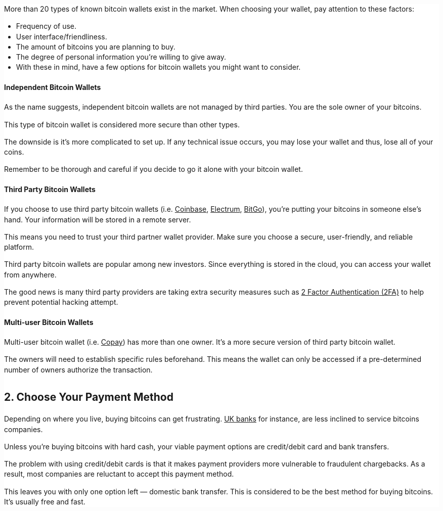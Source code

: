 More than 20 types of known bitcoin wallets exist in the market. When choosing your wallet, pay attention to these factors:

<ul>
<li>Frequency of use.</li>
<li>User interface/friendliness.</li>
<li>The amount of bitcoins you are planning to buy.</li>
<li>The degree of personal information you’re willing to give away.</li>
<li>With these in mind, have a few options for bitcoin wallets you might want to consider.</li>
</ul>

<h4>Independent Bitcoin Wallets</h4>

As the name suggests, independent bitcoin wallets are not managed by third parties. You are the sole owner of your bitcoins.

This type of bitcoin wallet is considered more secure than other types.

The downside is it’s more complicated to set up. If any technical issue occurs, you may lose your wallet and thus, lose all of your coins.

Remember to be thorough and careful if you decide to go it alone with your bitcoin wallet.  

<h4>Third Party Bitcoin Wallets</h4>

If you choose to use third party bitcoin wallets (i.e. <a href="/the-irs-verdict-for-bitcoin/">Coinbase</a>, <a href="/bitcoins-should-you-use-them/">Electrum</a>, <a href="/bitcoin-in-a-nutshell/">BitGo</a>), you’re putting your bitcoins in someone else’s hand. Your information will be stored in a remote server.

This means you need to trust your third partner wallet provider. Make sure you choose a secure, user-friendly, and reliable platform.

Third party bitcoin wallets are popular among new investors. Since everything is stored in the cloud, you can access your wallet from anywhere.

The good news is many third party providers are taking extra security measures such as <a href="/dabbling-in-bitcoin/">2 Factor Authentication (2FA)</a> to help prevent potential hacking attempt.

<h4>Multi-user Bitcoin Wallets</h4>

Multi-user bitcoin wallet (i.e. <a href="/the-impending-need-of-universities-to-open-the-blockchain-education/">Copay</a>) has more than one owner. It’s a more secure version of third party bitcoin wallet. 

The owners will need to establish specific rules beforehand. This means the wallet can only be accessed if a pre-determined number of owners authorize the transaction.

<h2 id="choose">2. Choose Your Payment Method</h2>

Depending on where you live, buying bitcoins can get frustrating. <a href="/5-famous-books-on-bitcoin-and-blockchain/">UK banks</a> for instance, are less inclined to service bitcoins companies.

Unless you’re buying bitcoins with hard cash, your viable payment options are credit/debit card and bank transfers.

The problem with using credit/debit cards is that it makes payment providers more vulnerable to fraudulent chargebacks.  As a result, most companies are reluctant to accept this payment method.

This leaves you with only one option left — domestic bank transfer. This is considered to be the best method for buying bitcoins. It’s usually free and fast.
